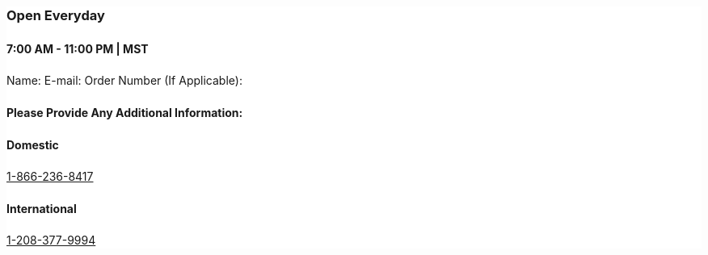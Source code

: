 ### Open Everyday

#### 7:00 AM - 11:00 PM | MST

Name:  E-mail:  Order Number (If Applicable): 

#### Please Provide Any Additional Information:

#### Domestic

[1-866-236-8417](tel:+1-866-236-8417)

#### International

[1-208-377-9994](tel:+1-208-377-9994)
